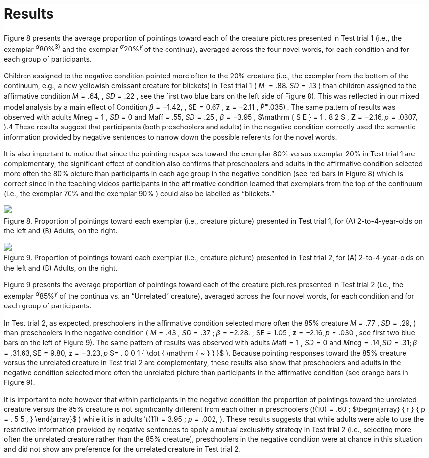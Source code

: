 # Results

Figure 8 presents the average proportion of pointings toward each of the creature pictures presented in Test trial 1 (i.e., the exemplar $^ { \alpha } 8 0 \% ^ { 3 ) }$ and the exemplar $^ { \alpha } 2 0 \% ^ { \gamma }$ of the continua), averaged across the four novel words, for each condition and for each group of participants.

Children assigned to the negative condition pointed more often to the $2 0 \%$ creature (i.e., the exemplar from the bottom of the continuum, e.g., a new yellowish croissant creature for blickets) in Test trial 1 ( $M$ $= . 8 8 .$ $S D = . 1 3$ ) than children assigned to the affirmative condition $M = . 6 4 ,$ , $S D = . 2 2$ , see the first two blue bars on the left side of Figure 8). This was reflected in our mixed model analysis by a main effect of Condition $\beta = - 1 . 4 2 ,$ , $\mathrm { S E } = 0 . 6 7$ , $\mathbf { z } = - 2 . 1 1$ , $\dot { P } ^ { = } . 0 3 5 )$ . The same pattern of results was observed with adults $M \mathrm { n e g } = 1$ , $S D = 0$ and Maff = .55, $S D = . 2 5$ , $\beta = - 3 . 9 5$ , $\mathrm { S E } = 1 . 8 2 $ , $\mathbf { Z } = - 2 . 1 6 , p = . 0 3 0 7 ,$ ).4 These results suggest that participants (both preschoolers and adults) in the negative condition correctly used the semantic information provided by negative sentences to narrow down the possible referents for the novel words.

It is also important to notice that since the pointing responses toward the exemplar $8 0 \%$ versus exemplar $2 0 \%$ in Test trial 1 are complementary, the significant effect of condition also confirms that preschoolers and adults in the affirmative condition selected more often the $8 0 \%$ picture than participants in each age group in the negative condition (see red bars in Figure 8) which is correct since in the teaching videos participants in the affirmative condition learned that exemplars from the top of the continuum (i.e., the exemplar $7 0 \%$ and the exemplar $9 0 \%$ ) could also be labelled as “blickets.”

![](img/87ac9f1b44a067268134b27ebbfaadfe7d490aa52b117de4389de52fa1898e3b.jpg)  
Figure 8. Proportion of pointings toward each exemplar (i.e., creature picture) presented in Test trial 1, for (A) 2-to-4-year-olds on the left and (B) Adults, on the right.

![](img/db1e07bc32657b7ac9b93ca83676e154d40ed19e601c3273074093c74325ae0c.jpg)  
Figure 9. Proportion of pointings toward each exemplar (i.e., creature picture) presented in Test trial 2, for (A) 2-to-4-year-olds on the left and (B) Adults, on the right.

Figure 9 presents the average proportion of pointings toward each of the creature pictures presented in Test trial 2 (i.e., the exemplar $^ { \alpha } 8 5 \% ^ { \gamma }$ of the continua vs. an “Unrelated” creature), averaged across the four novel words, for each condition and for each group of participants.

In Test trial 2, as expected, preschoolers in the affirmative condition selected more often the $8 5 \%$ creature $M = . 7 7$ , $S D = . 2 9 ,$ ) than preschoolers in the negative condition ( $M = . 4 3$ , $S D = . 3 7$ ; $\beta = - 2 . 2 8 .$ , $\mathrm { S E } = 1 . 0 5$ , $\mathbf { z } = - 2 . 1 6 , p = . 0 3 0$ , see first two blue bars on the left of Figure 9). The same pattern of results was observed with adults $M { \mathrm { a f f } } = 1$ , $S D = 0$ and $M \mathrm { n e g } = . 1 4 , S D = . 3 1 ; \beta = . 3 1 . 6 3 , \mathrm { S E } = 9 . 8 0 ,$ $\mathbf { z } = - 3 . 2 3 , p$ $= . 0 0 1 { \dot { \mathrm { ~ } } }$ ). Because pointing responses toward the $8 5 \%$ creature versus the unrelated creature in Test trial 2 are complementary, these results also show that preschoolers and adults in the negative condition selected more often the unrelated picture than participants in the affirmative condition (see orange bars in Figure 9).

It is important to note however that within participants in the negative condition the proportion of pointings toward the unrelated creature versus the $8 5 \%$ creature is not significantly different from each other in preschoolers $( t ( 1 0 ) = . 6 0$ ; $\begin{array} { r } { p = . 5 5 , } \end{array}$ ) while it is in adults $' t ( 1 1 ) = 3 . 9 5$ ; $p = . 0 0 2 ,$ ). These results suggests that while adults were able to use the restrictive information provided by negative sentences to apply a mutual exclusivity strategy in Test trial 2 (i.e., selecting more often the unrelated creature rather than the $8 5 \%$ creature), preschoolers in the negative condition were at chance in this situation and did not show any preference for the unrelated creature in Test trial 2.
